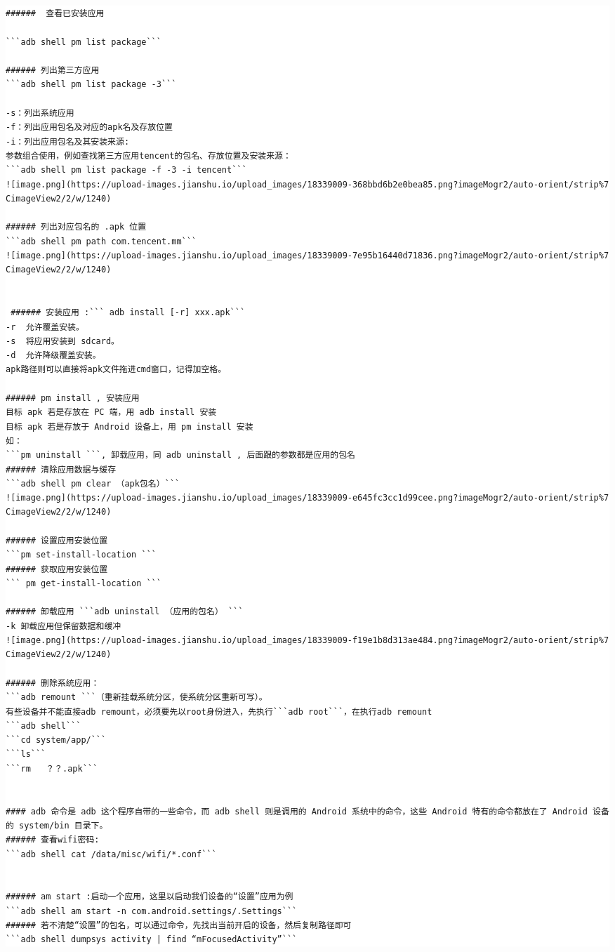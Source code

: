 ```
######  查看已安装应用

```adb shell pm list package```

###### 列出第三方应用
```adb shell pm list package -3```

-s：列出系统应用
-f：列出应用包名及对应的apk名及存放位置
-i：列出应用包名及其安装来源:
参数组合使用，例如查找第三方应用tencent的包名、存放位置及安装来源：
```adb shell pm list package -f -3 -i tencent```
![image.png](https://upload-images.jianshu.io/upload_images/18339009-368bbd6b2e0bea85.png?imageMogr2/auto-orient/strip%7CimageView2/2/w/1240)

###### 列出对应包名的 .apk 位置
```adb shell pm path com.tencent.mm```
![image.png](https://upload-images.jianshu.io/upload_images/18339009-7e95b16440d71836.png?imageMogr2/auto-orient/strip%7CimageView2/2/w/1240)


 ###### 安装应用 :``` adb install [-r] xxx.apk```
-r	允许覆盖安装。
-s	将应用安装到 sdcard。
-d	允许降级覆盖安装。
apk路径则可以直接将apk文件拖进cmd窗口，记得加空格。

###### pm install , 安装应用
目标 apk 若是存放在 PC 端，用 adb install 安装
目标 apk 若是存放于 Android 设备上，用 pm install 安装
如：
```pm uninstall ```, 卸载应用，同 adb uninstall , 后面跟的参数都是应用的包名
###### 清除应用数据与缓存
```adb shell pm clear （apk包名）``` 
![image.png](https://upload-images.jianshu.io/upload_images/18339009-e645fc3cc1d99cee.png?imageMogr2/auto-orient/strip%7CimageView2/2/w/1240)

###### 设置应用安装位置
```pm set-install-location ```
###### 获取应用安装位置
``` pm get-install-location ```

###### 卸载应用 ```adb uninstall （应用的包名） ```
-k 卸载应用但保留数据和缓冲 
![image.png](https://upload-images.jianshu.io/upload_images/18339009-f19e1b8d313ae484.png?imageMogr2/auto-orient/strip%7CimageView2/2/w/1240)

###### 删除系统应用：
```adb remount ```（重新挂载系统分区，使系统分区重新可写）。
有些设备并不能直接adb remount，必须要先以root身份进入，先执行```adb root```，在执行adb remount
```adb shell```
```cd system/app/```
```ls```
```rm   ？？.apk```


#### adb 命令是 adb 这个程序自带的一些命令，而 adb shell 则是调用的 Android 系统中的命令，这些 Android 特有的命令都放在了 Android 设备的 system/bin 目录下。
###### 查看wifi密码: 
```adb shell cat /data/misc/wifi/*.conf```


###### am start :启动一个应用，这里以启动我们设备的“设置”应用为例
```adb shell am start -n com.android.settings/.Settings```
###### 若不清楚“设置”的包名，可以通过命令，先找出当前开启的设备，然后复制路径即可
```adb shell dumpsys activity | find “mFocusedActivity”```
```